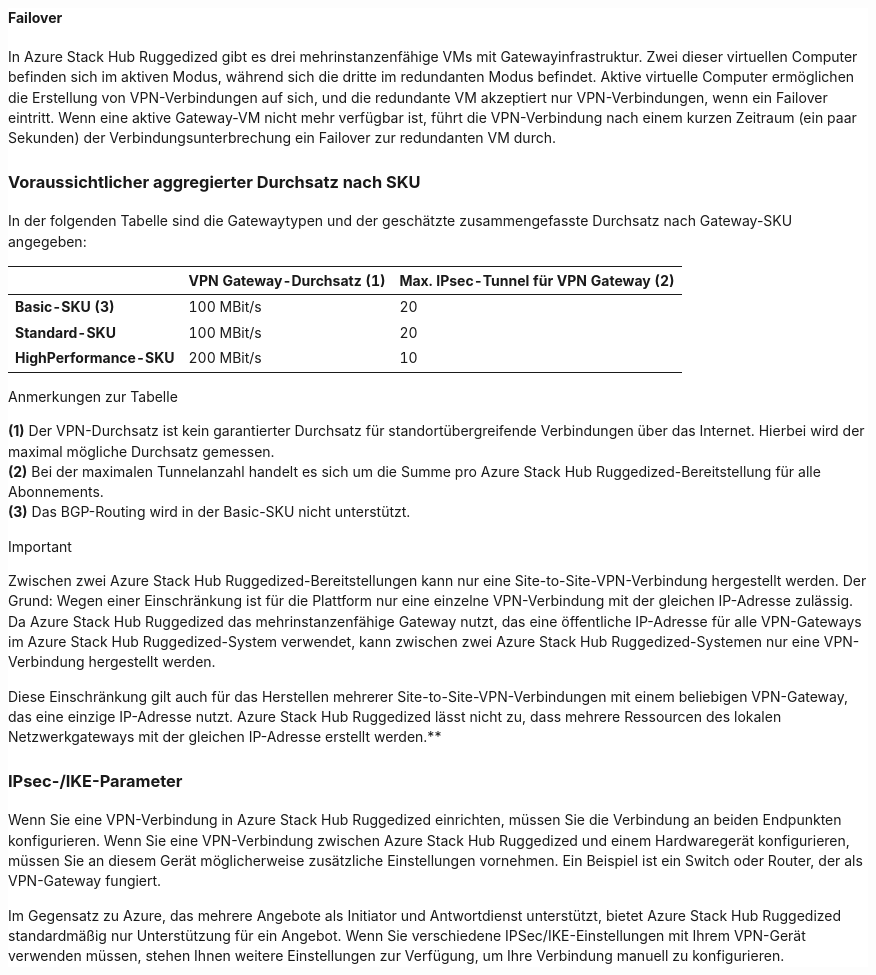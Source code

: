 #### <a name="failover"></a>Failover

In Azure Stack Hub Ruggedized gibt es drei mehrinstanzenfähige VMs mit Gatewayinfrastruktur. Zwei dieser virtuellen Computer befinden sich im aktiven Modus, während sich die dritte im redundanten Modus befindet. Aktive virtuelle Computer ermöglichen die Erstellung von VPN-Verbindungen auf sich, und die redundante VM akzeptiert nur VPN-Verbindungen, wenn ein Failover eintritt. Wenn eine aktive Gateway-VM nicht mehr verfügbar ist, führt die VPN-Verbindung nach einem kurzen Zeitraum (ein paar Sekunden) der Verbindungsunterbrechung ein Failover zur redundanten VM durch.

### <a name="estimated-aggregate-throughput-by-sku"></a>Voraussichtlicher aggregierter Durchsatz nach SKU

In der folgenden Tabelle sind die Gatewaytypen und der geschätzte zusammengefasste Durchsatz nach Gateway-SKU angegeben:

|                          | **VPN Gateway-Durchsatz (1)** | **Max. IPsec-Tunnel für VPN Gateway (2)** |
|--------------------------|--------------------------------|---------------------------------------|
| **Basic-SKU** **(3)**    | 100 MBit/s                       | 20                                    |
| **Standard-SKU**         | 100 MBit/s                       | 20                                    |
| **HighPerformance-SKU** | 200 MBit/s                       | 10                                    |

Anmerkungen zur Tabelle

**(1)** Der VPN-Durchsatz ist kein garantierter Durchsatz für standortübergreifende Verbindungen über das Internet. Hierbei wird der maximal mögliche Durchsatz gemessen.  
**(2)** Bei der maximalen Tunnelanzahl handelt es sich um die Summe pro Azure Stack Hub Ruggedized-Bereitstellung für alle Abonnements.  
**(3)** Das BGP-Routing wird in der Basic-SKU nicht unterstützt.  

>[!IMPORTANT]
> Zwischen zwei Azure Stack Hub Ruggedized-Bereitstellungen kann nur eine Site-to-Site-VPN-Verbindung hergestellt werden. Der Grund: Wegen einer Einschränkung ist für die Plattform nur eine einzelne VPN-Verbindung mit der gleichen IP-Adresse zulässig. Da Azure Stack Hub Ruggedized das mehrinstanzenfähige Gateway nutzt, das eine öffentliche IP-Adresse für alle VPN-Gateways im Azure Stack Hub Ruggedized-System verwendet, kann zwischen zwei Azure Stack Hub Ruggedized-Systemen nur eine VPN-Verbindung hergestellt werden. 
>
> Diese Einschränkung gilt auch für das Herstellen mehrerer Site-to-Site-VPN-Verbindungen mit einem beliebigen VPN-Gateway, das eine einzige IP-Adresse nutzt. Azure Stack Hub Ruggedized lässt nicht zu, dass mehrere Ressourcen des lokalen Netzwerkgateways mit der gleichen IP-Adresse erstellt werden.** 


### <a name="ipsecike-parameters"></a>IPsec-/IKE-Parameter

Wenn Sie eine VPN-Verbindung in Azure Stack Hub Ruggedized einrichten, müssen Sie die Verbindung an beiden Endpunkten konfigurieren. Wenn Sie eine VPN-Verbindung zwischen Azure Stack Hub Ruggedized und einem Hardwaregerät konfigurieren, müssen Sie an diesem Gerät möglicherweise zusätzliche Einstellungen vornehmen. Ein Beispiel ist ein Switch oder Router, der als VPN-Gateway fungiert.

Im Gegensatz zu Azure, das mehrere Angebote als Initiator und Antwortdienst unterstützt, bietet Azure Stack Hub Ruggedized standardmäßig nur Unterstützung für ein Angebot. Wenn Sie verschiedene IPSec/IKE-Einstellungen mit Ihrem VPN-Gerät verwenden müssen, stehen Ihnen weitere Einstellungen zur Verfügung, um Ihre Verbindung manuell zu konfigurieren.
